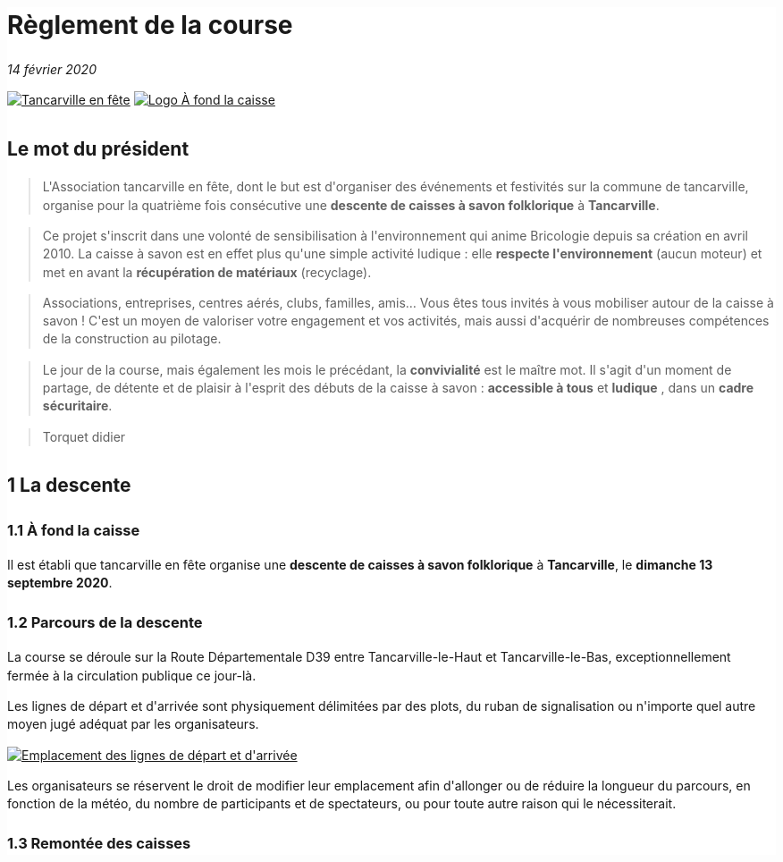 # Règlement de la course
*14 février 2020*

[![Tancarville en fête](/img/temp/tancarville_en_fete.png "Tancarville en fête")](/img/temp/tancarville_en_fete.png "Tancarville en fête")
[![Logo À fond la caisse](/img/temp/aflc_logo.png "Logo À fond la caisse")](/img/temp/aflc_logo.png "Logo À fond la caisse")

## Le mot du président

> L&#39;Association tancarville en fête, dont le but est d&#39;organiser des événements et festivités sur la commune de tancarville, organise pour la quatrième fois consécutive une **descente de caisses à savon folklorique** à **Tancarville**.

> Ce projet s&#39;inscrit dans une volonté de sensibilisation à l&#39;environnement qui anime Bricologie depuis sa création en avril 2010. La caisse à savon est en effet plus qu&#39;une simple activité ludique : elle **respecte l&#39;environnement** (aucun moteur) et met en avant la **récupération de matériaux** (recyclage).

> Associations, entreprises, centres aérés, clubs, familles, amis… Vous êtes tous invités à vous mobiliser autour de la caisse à savon ! C&#39;est un moyen de valoriser votre engagement et vos activités, mais aussi d&#39;acquérir de nombreuses compétences de la construction au pilotage.

> Le jour de la course, mais également les mois le précédant, la **convivialité** est le maître mot. Il s&#39;agit d&#39;un moment de partage, de détente et de plaisir à l&#39;esprit des débuts de la caisse à savon : **accessible à tous** et **ludique** , dans un **cadre sécuritaire**.

> Torquet didier

## 1 La descente
### 1.1 À fond la caisse

Il est établi que tancarville en fête organise une **descente de caisses à savon folklorique** à **Tancarville**, le **dimanche 13 septembre 2020**.

### 1.2 Parcours de la descente

La course se déroule sur la Route Départementale D39 entre Tancarville-le-Haut et Tancarville-le-Bas, exceptionnellement fermée à la circulation publique ce jour-là.

Les lignes de départ et d&#39;arrivée sont physiquement délimitées par des plots, du ruban de signalisation ou n&#39;importe quel autre moyen jugé adéquat par les organisateurs.

[![Emplacement des lignes de départ et d'arrivée](/img/temp/parcours.png "Emplacement des lignes de départ et d'arrivée")](/img/temp/parcours.png "Emplacement des lignes de départ et d'arrivée")

Les organisateurs se réservent le droit de modifier leur emplacement afin d&#39;allonger ou de réduire la longueur du parcours, en fonction de la météo, du nombre de participants et de spectateurs, ou pour toute autre raison qui le nécessiterait.

### 1.3 Remontée des caisses

